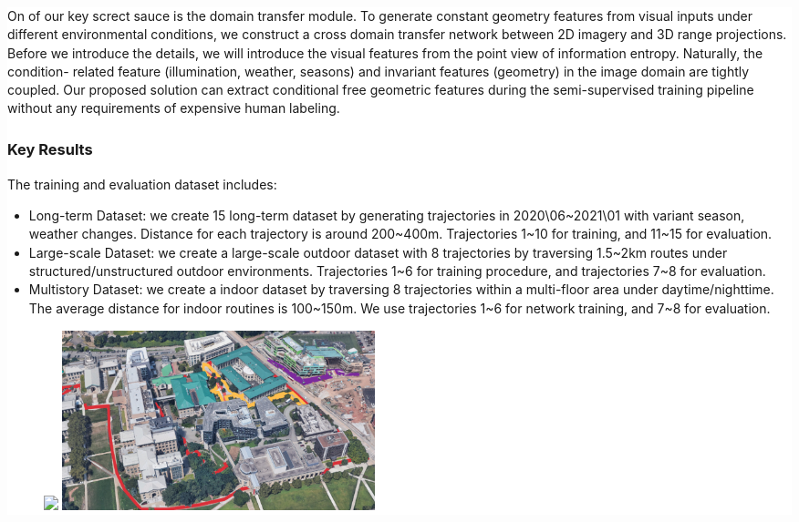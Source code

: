 On of our key screct sauce is the domain transfer module. To generate constant geometry features from visual inputs under different environmental conditions, we construct a cross domain transfer network between 2D imagery and 3D range projections. Before we introduce the details, we will introduce the visual features from the point view of information entropy. Naturally, the condition- related feature (illumination, weather, seasons) and invariant features (geometry) in the image domain are tightly coupled. Our proposed solution can extract conditional free geometric features during the semi-supervised training pipeline without any requirements of expensive human labeling.

### Key Results

The training and evaluation dataset includes:

* Long-term Dataset: we create 15 long-term dataset by generating trajectories in 2020\06~2021\01 with variant season, weather changes. Distance for each trajectory is around 200~400m. Trajectories 1~10 for training, and 11~15 for evaluation.
* Large-scale Dataset: we create a large-scale outdoor dataset with 8 trajectories by traversing 1.5~2km routes under structured/unstructured outdoor environments. Trajectories 1~6 for training procedure, and trajectories 7~8 for evaluation.
* Multistory Dataset: we create a indoor dataset by traversing 8 trajectories within a multi-floor area under daytime/nighttime. The average distance for indoor routines is 100~150m. We use trajectories 1~6 for network training, and 7~8 for evaluation.

<figure>
 <img src="/img/posts/spherevlad/2d3d.gif" style="width:45%" />
 <img src="/img/posts/spherevlad/map.png" style="width:44%" />
 <figcaption>
